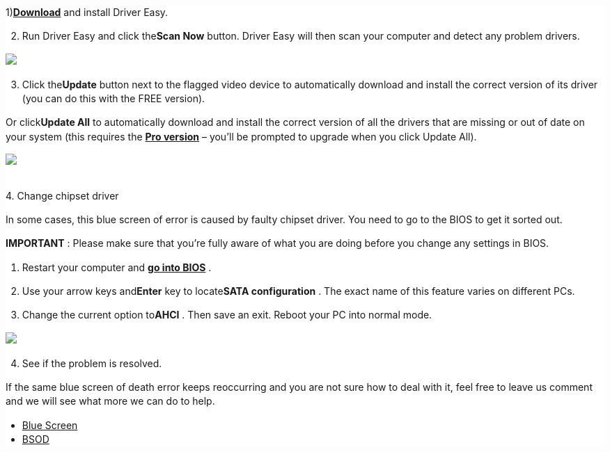  1)[**Download**](https://tools.techidaily.com/drivereasy/download/) and install Driver Easy.

 2) Run Driver Easy and click the**Scan Now** button. Driver Easy will then scan your computer and detect any problem drivers.

![](https://images.drivereasy.com/wp-content/uploads/2017/09/img_59cb6be24f873.png)

 3) Click the**Update** button next to the flagged video device to automatically download and install the correct version of its driver (you can do this with the FREE version).

 Or click**Update All** to automatically download and install the correct version of all the drivers that are missing or out of date on your system (this requires the [**Pro version**](https://tools.techidaily.com/drivereasy/download/) – you’ll be prompted to upgrade when you click Update All).

![](https://images.drivereasy.com/wp-content/uploads/2017/09/img_59cb6c339bc9c.jpg)

##

 4\. Change chipset driver

 In some cases, this blue screen of error is caused by faulty chipset driver. You need to go to the BIOS to get it sorted out.

**IMPORTANT** : Please make sure that you’re fully aware of what you are doing before you change any settings in BIOS.

 1) Restart your computer and [**go into BIOS**](https://tools.techidaily.com/drivereasy/download/) .

 2) Use your arrow keys and**Enter** key to locate**SATA configuration** . The exact name of this feature varies on different PCs.

 3) Change the current option to**AHCI** . Then save an exit. Reboot your PC into normal mode.

![](https://images.drivereasy.com/wp-content/uploads/2017/09/img_59cb6c5780af2.jpg)

4) See if the problem is resolved.

 If the same blue screen of death error keeps reoccurring and you are not sure how to deal with it, feel free to leave us comment and we will see what more we can do to help.

* [Blue Screen](https://westkiss.pxf.io/daqnaq)
* [BSOD](https://tools.techidaily.com/drivereasy/download/)

<ins class="adsbygoogle"
     style="display:block"
     data-ad-format="autorelaxed"
     data-ad-client="ca-pub-7571918770474297"
     data-ad-slot="1223367746"></ins>



<ins class="adsbygoogle"
     style="display:block"
     data-ad-client="ca-pub-7571918770474297"
     data-ad-slot="8358498916"
     data-ad-format="auto"
     data-full-width-responsive="true"></ins>
